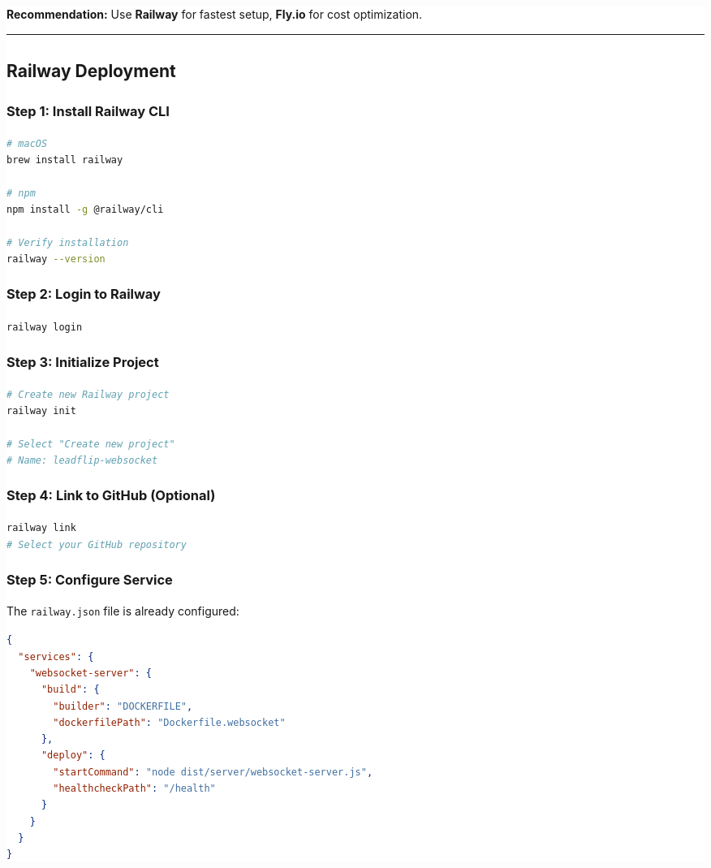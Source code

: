 **Recommendation:** Use **Railway** for fastest setup, **Fly.io** for cost optimization.

---

## Railway Deployment

### Step 1: Install Railway CLI

```bash
# macOS
brew install railway

# npm
npm install -g @railway/cli

# Verify installation
railway --version
```

### Step 2: Login to Railway

```bash
railway login
```

### Step 3: Initialize Project

```bash
# Create new Railway project
railway init

# Select "Create new project"
# Name: leadflip-websocket
```

### Step 4: Link to GitHub (Optional)

```bash
railway link
# Select your GitHub repository
```

### Step 5: Configure Service

The `railway.json` file is already configured:

```json
{
  "services": {
    "websocket-server": {
      "build": {
        "builder": "DOCKERFILE",
        "dockerfilePath": "Dockerfile.websocket"
      },
      "deploy": {
        "startCommand": "node dist/server/websocket-server.js",
        "healthcheckPath": "/health"
      }
    }
  }
}
```
